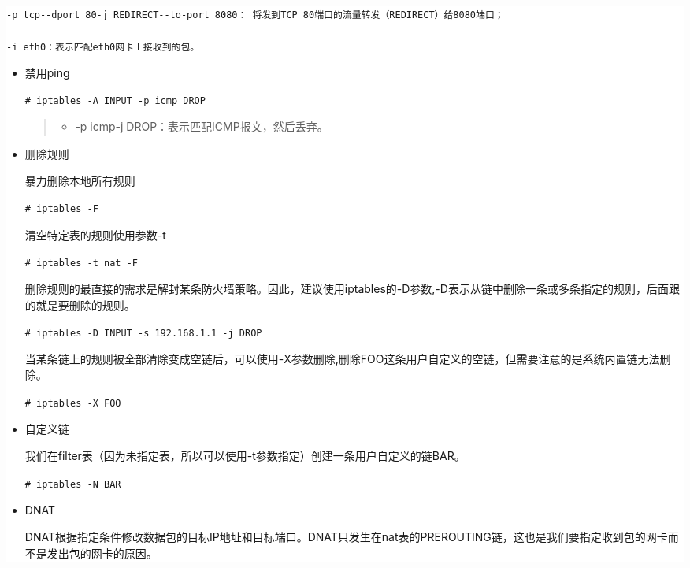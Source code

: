     -p tcp--dport 80-j REDIRECT--to-port 8080： 将发到TCP 80端口的流量转发（REDIRECT）给8080端口；

    -i eth0：表示匹配eth0网卡上接收到的包。

  - 禁用ping

    ```shell
    # iptables -A INPUT -p icmp DROP
    ```

    > - -p icmp-j DROP：表示匹配ICMP报文，然后丢弃。

  - 删除规则

    暴力删除本地所有规则

    ```shell
    # iptables -F
    ```

    清空特定表的规则使用参数-t

    ```shell
    # iptables -t nat -F 
    ```

    删除规则的最直接的需求是解封某条防火墙策略。因此，建议使用iptables的-D参数,-D表示从链中删除一条或多条指定的规则，后面跟的就是要删除的规则。

    ```shell
    # iptables -D INPUT -s 192.168.1.1 -j DROP
    ```

    当某条链上的规则被全部清除变成空链后，可以使用-X参数删除,删除FOO这条用户自定义的空链，但需要注意的是系统内置链无法删除。

    ```shell
    # iptables -X FOO
    ```

  - 自定义链

    我们在filter表（因为未指定表，所以可以使用-t参数指定）创建一条用户自定义的链BAR。

    ```shell
    # iptables -N BAR
    ```

- DNAT

  DNAT根据指定条件修改数据包的目标IP地址和目标端口。DNAT只发生在nat表的PREROUTING链，这也是我们要指定收到包的网卡而不是发出包的网卡的原因。

